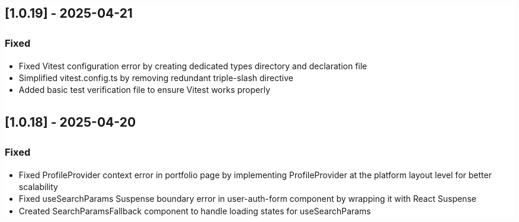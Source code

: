 ## [1.0.19] - 2025-04-21

### Fixed
- Fixed Vitest configuration error by creating dedicated types directory and declaration file
- Simplified vitest.config.ts by removing redundant triple-slash directive
- Added basic test verification file to ensure Vitest works properly

## [1.0.18] - 2025-04-20

### Fixed
- Fixed ProfileProvider context error in portfolio page by implementing ProfileProvider at the platform layout level for better scalability
- Fixed useSearchParams Suspense boundary error in user-auth-form component by wrapping it with React Suspense
- Created SearchParamsFallback component to handle loading states for useSearchParams
